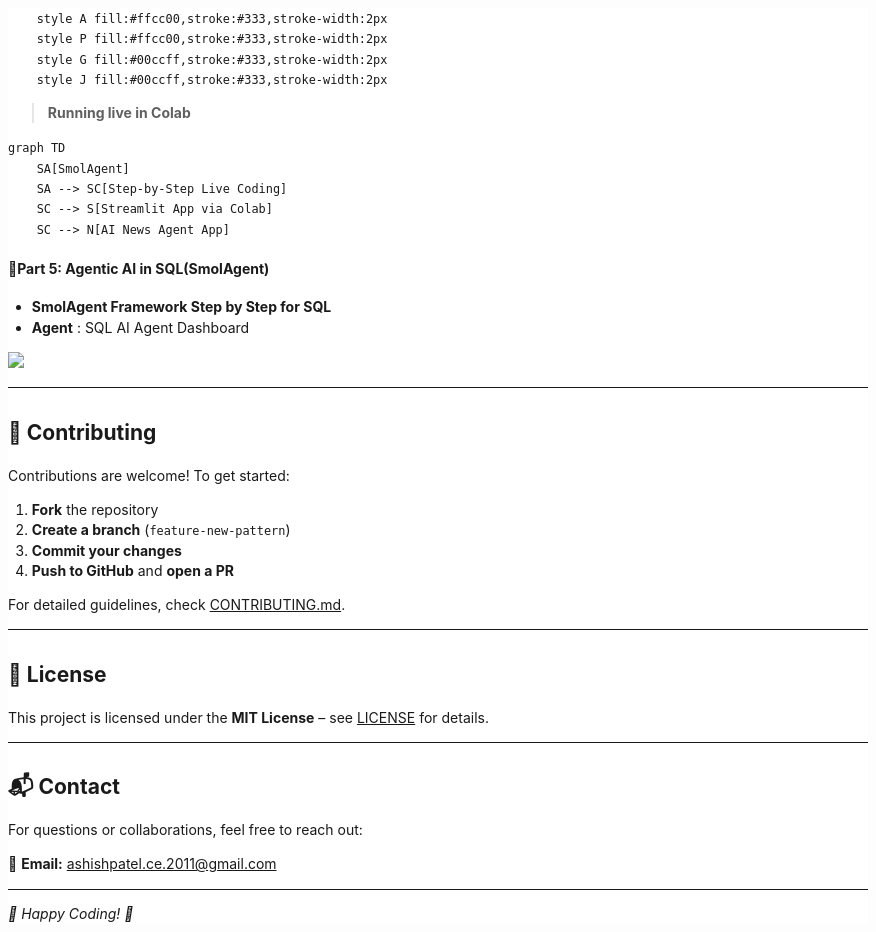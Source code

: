 ```mermaid
    style A fill:#ffcc00,stroke:#333,stroke-width:2px
    style P fill:#ffcc00,stroke:#333,stroke-width:2px
    style G fill:#00ccff,stroke:#333,stroke-width:2px
    style J fill:#00ccff,stroke:#333,stroke-width:2px
```

> **Running live in Colab**

```mermaid
graph TD
    SA[SmolAgent]
    SA --> SC[Step-by-Step Live Coding]
    SC --> S[Streamlit App via Colab]
    SC --> N[AI News Agent App]
```

#### 🔹Part 5: Agentic AI in SQL(SmolAgent)

- **SmolAgent Framework Step by Step for SQL**
- **Agent** : SQL AI Agent Dashboard

![](images/sqlagent.gif)

---

## 🤝 Contributing

Contributions are welcome! To get started:

1. **Fork** the repository
2. **Create a branch** (`feature-new-pattern`)
3. **Commit your changes**
4. **Push to GitHub** and **open a PR**

For detailed guidelines, check [CONTRIBUTING.md](CONTRIBUTING.md).

---

## 📜 License

This project is licensed under the **MIT License** – see [LICENSE](LICENSE) for details.

---

## 📬 Contact

For questions or collaborations, feel free to reach out:

📧 **Email:** ashishpatel.ce.2011@gmail.com

---

_🎯 Happy Coding! 🚀_
